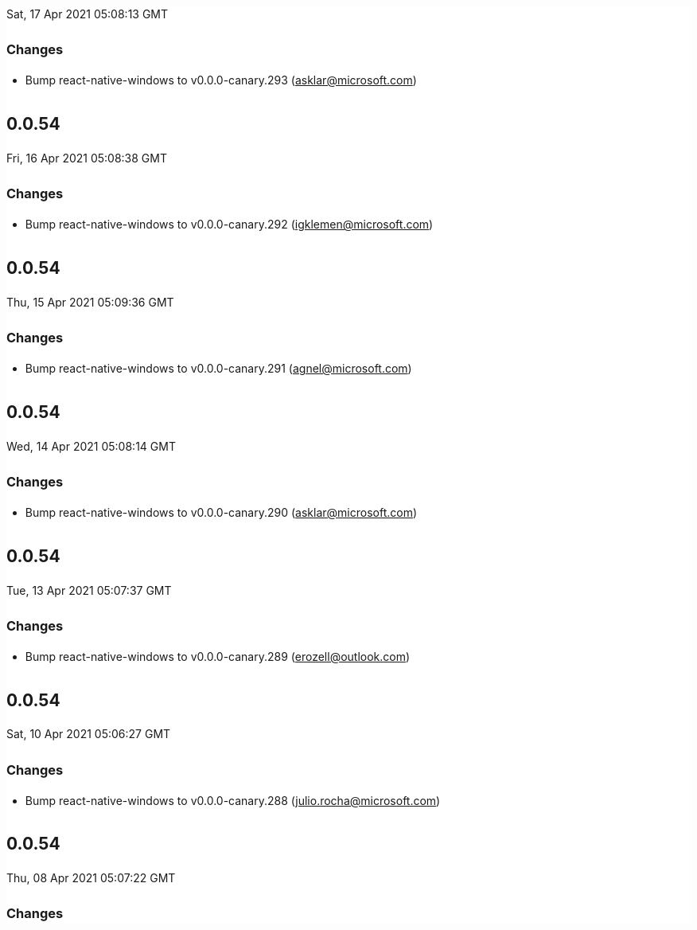 Sat, 17 Apr 2021 05:08:13 GMT

### Changes

- Bump react-native-windows to v0.0.0-canary.293 (asklar@microsoft.com)

## 0.0.54

Fri, 16 Apr 2021 05:08:38 GMT

### Changes

- Bump react-native-windows to v0.0.0-canary.292 (igklemen@microsoft.com)

## 0.0.54

Thu, 15 Apr 2021 05:09:36 GMT

### Changes

- Bump react-native-windows to v0.0.0-canary.291 (agnel@microsoft.com)

## 0.0.54

Wed, 14 Apr 2021 05:08:14 GMT

### Changes

- Bump react-native-windows to v0.0.0-canary.290 (asklar@microsoft.com)

## 0.0.54

Tue, 13 Apr 2021 05:07:37 GMT

### Changes

- Bump react-native-windows to v0.0.0-canary.289 (erozell@outlook.com)

## 0.0.54

Sat, 10 Apr 2021 05:06:27 GMT

### Changes

- Bump react-native-windows to v0.0.0-canary.288 (julio.rocha@microsoft.com)

## 0.0.54

Thu, 08 Apr 2021 05:07:22 GMT

### Changes
